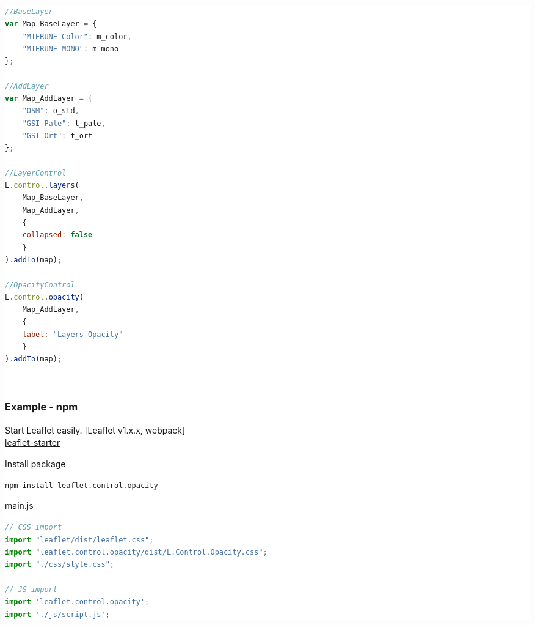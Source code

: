 ```javascript
//BaseLayer
var Map_BaseLayer = {
    "MIERUNE Color": m_color,
    "MIERUNE MONO": m_mono
};

//AddLayer
var Map_AddLayer = {
    "OSM": o_std,
    "GSI Pale": t_pale,
    "GSI Ort": t_ort
};

//LayerControl
L.control.layers(
    Map_BaseLayer, 
    Map_AddLayer, 
    {
    collapsed: false
    }
).addTo(map);

//OpacityControl
L.control.opacity(
    Map_AddLayer,
    {
    label: "Layers Opacity"
    }
).addTo(map);
```

<br>

### Example - npm

Start Leaflet easily. [Leaflet v1.x.x, webpack]  
[leaflet-starter](https://github.com/dayjournal/leaflet-starter) 

Install package
```bash
npm install leaflet.control.opacity
```

main.js
```javascript
// CSS import
import "leaflet/dist/leaflet.css";
import "leaflet.control.opacity/dist/L.Control.Opacity.css";
import "./css/style.css";

// JS import
import 'leaflet.control.opacity';
import './js/script.js';
```
